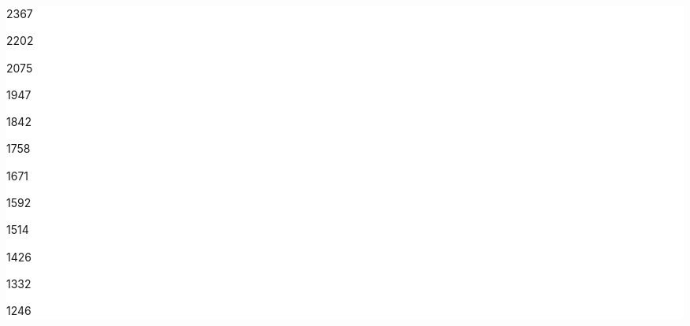 </td>
      <td valign="top" width="31">

2367

</td>
      <td valign="top" width="31">

2202

</td>
      <td valign="top" width="31">

2075

</td>
      <td valign="top" width="31">

1947

</td>
      <td valign="top" width="31">

1842

</td>
      <td width="31" valign="top">

1758

</td>
      <td width="31" valign="top">

1671

</td>
      <td width="31" valign="top">

1592

</td>
      <td valign="top" width="31">

1514

</td>
      <td valign="top" width="31">

1426

</td>
      <td valign="top" width="31">

1332

</td>
      <td valign="top" width="31">

1246

</td>
      <td width="31" valign="top">
